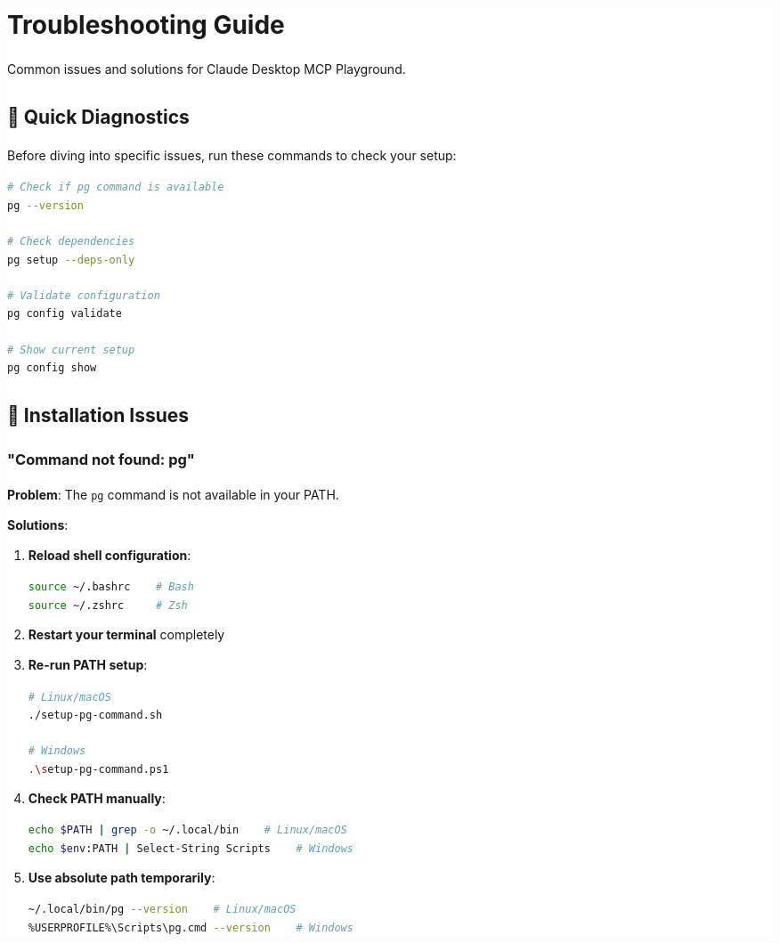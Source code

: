 # Troubleshooting Guide

Common issues and solutions for Claude Desktop MCP Playground.

## 🚨 Quick Diagnostics

Before diving into specific issues, run these commands to check your setup:

```bash
# Check if pg command is available
pg --version

# Check dependencies
pg setup --deps-only

# Validate configuration
pg config validate

# Show current setup
pg config show
```

## 🔧 Installation Issues

### "Command not found: pg"

**Problem**: The `pg` command is not available in your PATH.

**Solutions**:

1. **Reload shell configuration**:
   ```bash
   source ~/.bashrc    # Bash
   source ~/.zshrc     # Zsh
   ```

2. **Restart your terminal** completely

3. **Re-run PATH setup**:
   ```bash
   # Linux/macOS
   ./setup-pg-command.sh
   
   # Windows
   .\setup-pg-command.ps1
   ```

4. **Check PATH manually**:
   ```bash
   echo $PATH | grep -o ~/.local/bin    # Linux/macOS
   echo $env:PATH | Select-String Scripts    # Windows
   ```

5. **Use absolute path temporarily**:
   ```bash
   ~/.local/bin/pg --version    # Linux/macOS
   %USERPROFILE%\Scripts\pg.cmd --version    # Windows
   ```
